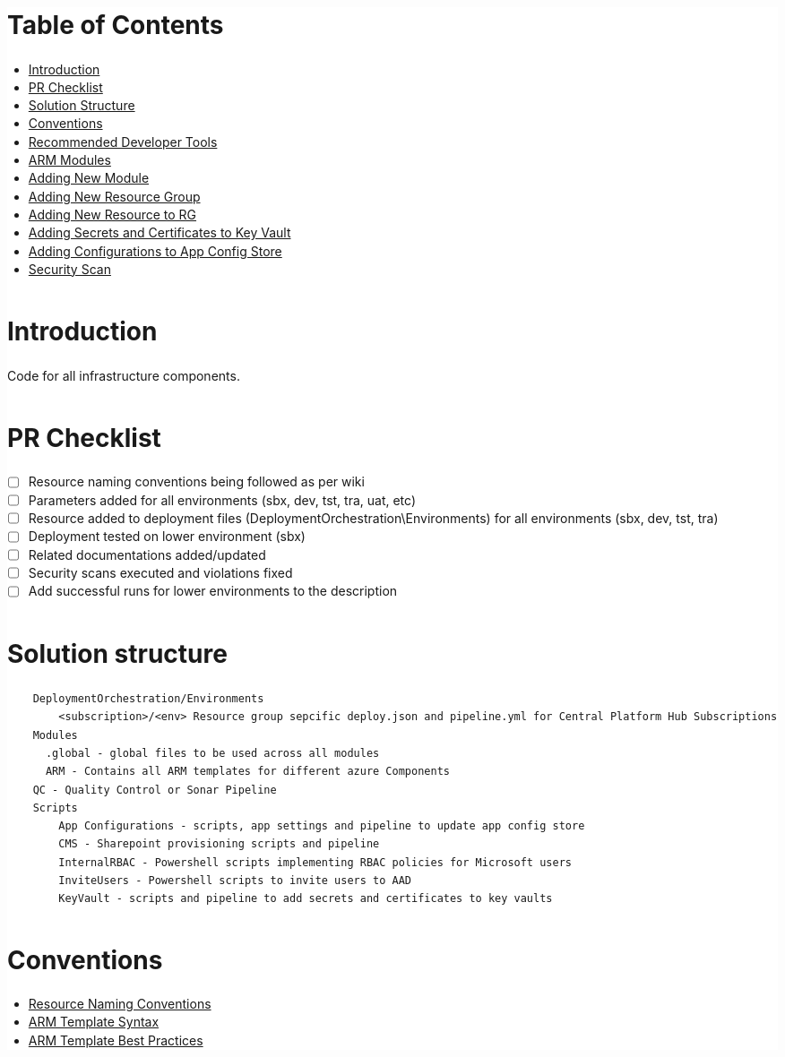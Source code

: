 <h1>Table of Contents </h1>

- [Introduction](#introduction)
- [PR Checklist](#pr-checklist)
- [Solution Structure](#ssolution-structure)
- [Conventions](#conventions)
- [Recommended Developer Tools](#recommended-developer-tools)
- [ARM Modules](#arm-modules)
- [Adding New Module](#adding-new-module)
- [Adding New Resource Group](#adding-new-resource-group)
- [Adding New Resource to RG](#adding-new-resource-to-rg)
- [Adding Secrets and Certificates to Key Vault](#adding-secrets-and-certificates-to-key-vault)
- [Adding Configurations to App Config Store](#adding-configurations-to-app-config-store)
- [Security Scan](#security-scan)
# Introduction 
Code for all infrastructure components.

# PR Checklist
- [ ] Resource naming conventions being followed as per wiki
- [ ] Parameters added for all environments (sbx, dev, tst, tra, uat, etc)
- [ ] Resource added to deployment files (DeploymentOrchestration\Environments) for all environments (sbx, dev, tst, tra)
- [ ] Deployment tested on lower environment (sbx)
- [ ] Related documentations added/updated
- [ ] Security scans executed and violations fixed
- [ ] Add successful runs for lower environments to the description

# Solution structure
```
    DeploymentOrchestration/Environments
        <subscription>/<env> Resource group sepcific deploy.json and pipeline.yml for Central Platform Hub Subscriptions
    Modules  
      .global - global files to be used across all modules
      ARM - Contains all ARM templates for different azure Components
    QC - Quality Control or Sonar Pipeline
    Scripts
        App Configurations - scripts, app settings and pipeline to update app config store
        CMS - Sharepoint provisioning scripts and pipeline
        InternalRBAC - Powershell scripts implementing RBAC policies for Microsoft users
        InviteUsers - Powershell scripts to invite users to AAD
        KeyVault - scripts and pipeline to add secrets and certificates to key vaults
```
# Conventions
- [Resource Naming Conventions](https://docs.microsoft.com/en-us/azure/cloud-adoption-framework/ready/azure-best-practices/naming-and-tagging)
- [ARM Template Syntax](https://docs.microsoft.com/en-us/azure/azure-resource-manager/templates/template-syntax)
- [ARM Template Best Practices](https://docs.microsoft.com/en-us/azure/azure-resource-manager/templates/template-best-practices)

